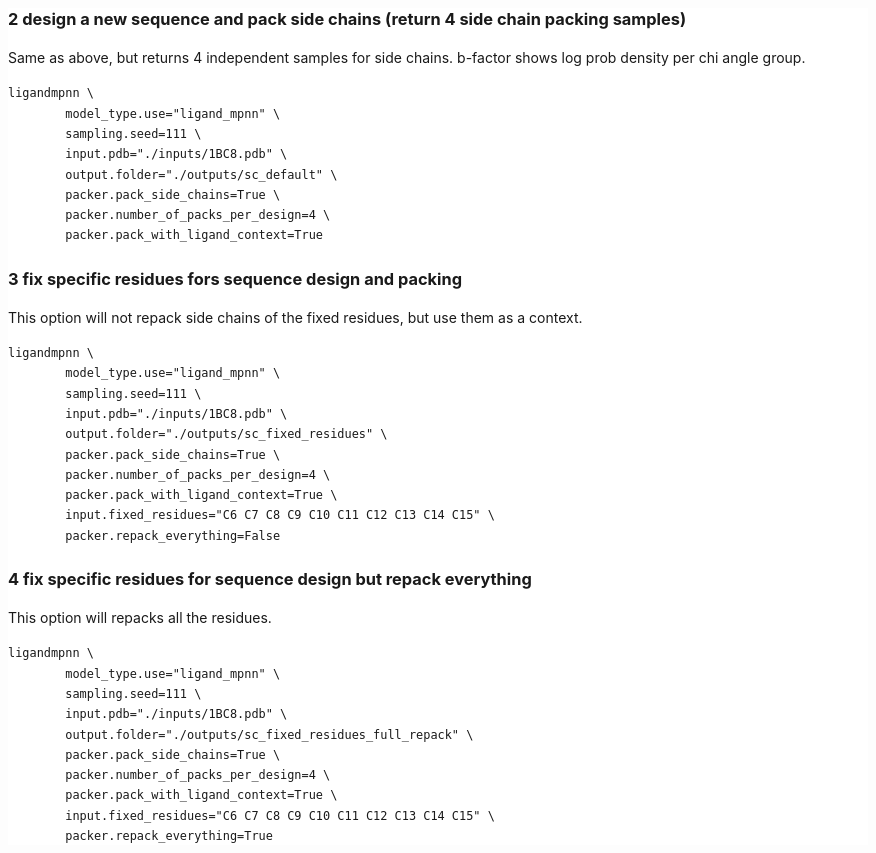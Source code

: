 ### 2 design a new sequence and pack side chains (return 4 side chain packing samples)

Same as above, but returns 4 independent samples for side chains. b-factor shows log prob density per chi angle group.

```shell
ligandmpnn \
        model_type.use="ligand_mpnn" \
        sampling.seed=111 \
        input.pdb="./inputs/1BC8.pdb" \
        output.folder="./outputs/sc_default" \
        packer.pack_side_chains=True \
        packer.number_of_packs_per_design=4 \
        packer.pack_with_ligand_context=True

```

### 3 fix specific residues fors sequence design and packing

This option will not repack side chains of the fixed residues, but use them as a context.

```shell
ligandmpnn \
        model_type.use="ligand_mpnn" \
        sampling.seed=111 \
        input.pdb="./inputs/1BC8.pdb" \
        output.folder="./outputs/sc_fixed_residues" \
        packer.pack_side_chains=True \
        packer.number_of_packs_per_design=4 \
        packer.pack_with_ligand_context=True \
        input.fixed_residues="C6 C7 C8 C9 C10 C11 C12 C13 C14 C15" \
        packer.repack_everything=False
```

### 4 fix specific residues for sequence design but repack everything

This option will repacks all the residues.

```shell
ligandmpnn \
        model_type.use="ligand_mpnn" \
        sampling.seed=111 \
        input.pdb="./inputs/1BC8.pdb" \
        output.folder="./outputs/sc_fixed_residues_full_repack" \
        packer.pack_side_chains=True \
        packer.number_of_packs_per_design=4 \
        packer.pack_with_ligand_context=True \
        input.fixed_residues="C6 C7 C8 C9 C10 C11 C12 C13 C14 C15" \
        packer.repack_everything=True
```
